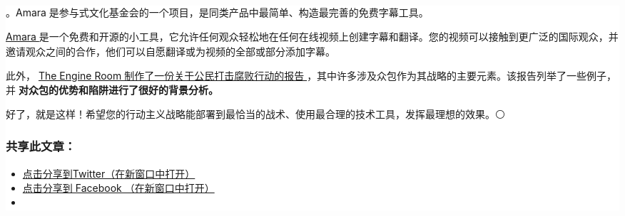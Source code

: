    </strong>
   。Amara 是参与式文化基金会的一个项目，是同类产品中最简单、构造最完善的免费字幕工具。
  </p>
  <p class="graf graf--p">
   <a class="markup--anchor markup--p-anchor" data-href="https://pculture.org/" href="https://pculture.org/" rel="noopener" target="_blank">
    Amara
   </a>
   是一个免费和开源的小工具，它允许任何观众轻松地在任何在线视频上创建字幕和翻译。您的视频可以接触到更广泛的国际观众，并邀请观众之间的合作，他们可以自愿翻译或为视频的全部或部分添加字幕。
  </p>
  <p class="graf graf--p">
   此外，
   <a class="markup--anchor markup--p-anchor" data-href="https://www.theengineroom.org/wp-content/uploads/2013/12/New-Technologies-Against-Petty-Corruption.pdf" href="https://www.theengineroom.org/wp-content/uploads/2013/12/New-Technologies-Against-Petty-Corruption.pdf" rel="noopener" target="_blank">
    The Engine Room 制作了一份关于公民打击腐败行动的报告
   </a>
   ，其中许多涉及众包作为其战略的主要元素。该报告列举了一些例子，并
   <strong class="markup--strong markup--p-strong">
    对众包的优势和陷阱进行了很好的背景分析。
   </strong>
  </p>
  <p class="graf graf--p">
   好了，就是这样！希望您的行动主义战略能部署到最恰当的战术、使用最合理的技术工具，发挥最理想的效果。⚪️
  </p>
  <div id="atatags-1611829871-60d28f0c37af0">
  </div>
  <div class="sharedaddy sd-sharing-enabled">
   <div class="robots-nocontent sd-block sd-social sd-social-icon sd-sharing">
    <h3 class="sd-title">
     共享此文章：
    </h3>
    <div class="sd-content">
     <ul>
      <li class="share-twitter">
       <a class="share-twitter sd-button share-icon no-text" data-shared="sharing-twitter-16316" href="https://www.iyouport.org/%e4%bf%a1%e6%81%af%e5%8f%aa%e6%98%af%e6%88%98%e6%9c%af%ef%bc%8c%e6%9c%89%e6%95%88%e8%a1%8c%e5%8a%a8%e6%89%8d%e6%98%af%e6%88%98%e7%95%a5%e7%9b%ae%e6%a0%87%ef%bc%9a%e4%bf%a1%e6%81%af%e8%a1%8c%e5%8a%a8/?share=twitter" rel="nofollow noopener noreferrer" target="_blank" title="点击分享到Twitter">
        <span>
        </span>
        <span class="sharing-screen-reader-text">
         点击分享到Twitter（在新窗口中打开）
        </span>
       </a>
      </li>
      <li class="share-facebook">
       <a class="share-facebook sd-button share-icon no-text" data-shared="sharing-facebook-16316" href="https://www.iyouport.org/%e4%bf%a1%e6%81%af%e5%8f%aa%e6%98%af%e6%88%98%e6%9c%af%ef%bc%8c%e6%9c%89%e6%95%88%e8%a1%8c%e5%8a%a8%e6%89%8d%e6%98%af%e6%88%98%e7%95%a5%e7%9b%ae%e6%a0%87%ef%bc%9a%e4%bf%a1%e6%81%af%e8%a1%8c%e5%8a%a8/?share=facebook" rel="nofollow noopener noreferrer" target="_blank" title="点击分享到 Facebook ">
        <span>
        </span>
        <span class="sharing-screen-reader-text">
         点击分享到 Facebook （在新窗口中打开）
        </span>
       </a>
      </li>
      <li class="share-end">
      </li>
     </ul>
    </div>